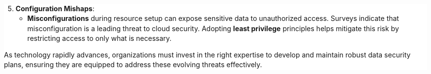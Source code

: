 5. **Configuration Mishaps**:
   - **Misconfigurations** during resource setup can expose sensitive data to unauthorized access. Surveys indicate that misconfiguration is a leading threat to cloud security. Adopting **least privilege** principles helps mitigate this risk by restricting access to only what is necessary.

As technology rapidly advances, organizations must invest in the right expertise to develop and maintain robust data security plans, ensuring they are equipped to address these evolving threats effectively.
